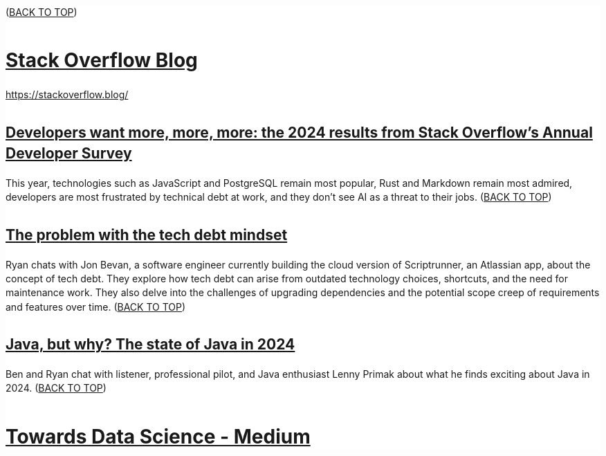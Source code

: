  ([BACK TO TOP](#toc_f5280c9bab7d6d81dab5791760b261b8))



<a name="9ddad477209d95b77c290fbf40ec7626" />

# [Stack Overflow Blog](https://stackoverflow.blog/)

https://stackoverflow.blog/



<a name="a068d2ce05062f6dc7e6b26e1ad1663f" />

## [Developers want more, more, more: the 2024 results from Stack Overflow’s Annual Developer Survey](https://stackoverflow.blog/2024/07/24/developers-want-more-more-more-the-2024-results-from-stack-overflow-s-annual-developer-survey/)


This year, technologies such as JavaScript and PostgreSQL remain most popular, Rust and Markdown remain most admired, developers are most frustrated by technical debt at work, and they don’t see AI as a threat to their jobs.
 ([BACK TO TOP](#toc_a068d2ce05062f6dc7e6b26e1ad1663f))


<a name="1ed7c9a15c9e8691441bc8fe30993012" />

## [The problem with the tech debt mindset](https://stackoverflow.blog/2024/07/23/the-problem-with-the-tech-debt-mindset/)


Ryan chats with Jon Bevan, a software engineer currently building the cloud version of Scriptrunner, an Atlassian app, about the concept of tech debt. They explore how tech debt can arise from outdated technology choices, shortcuts, and the need for maintenance work. They also delve into the challenges of upgrading dependencies and the potential scope creep of requirements and features over time.
 ([BACK TO TOP](#toc_1ed7c9a15c9e8691441bc8fe30993012))


<a name="94dc8013cd760060bd661555c5b04a6c" />

## [Java, but why? The state of Java in 2024](https://stackoverflow.blog/2024/07/19/java-but-why-the-state-of-java-in-2024/)


Ben and Ryan chat with listener, professional pilot, and Java enthusiast Lenny Primak about what he finds exciting about Java in 2024.
 ([BACK TO TOP](#toc_94dc8013cd760060bd661555c5b04a6c))



<a name="068d8b63908edd2311962826b7482e88" />

# [Towards Data Science - Medium](https://towardsdatascience.com?source=rss----7f60cf5620c9---4)

